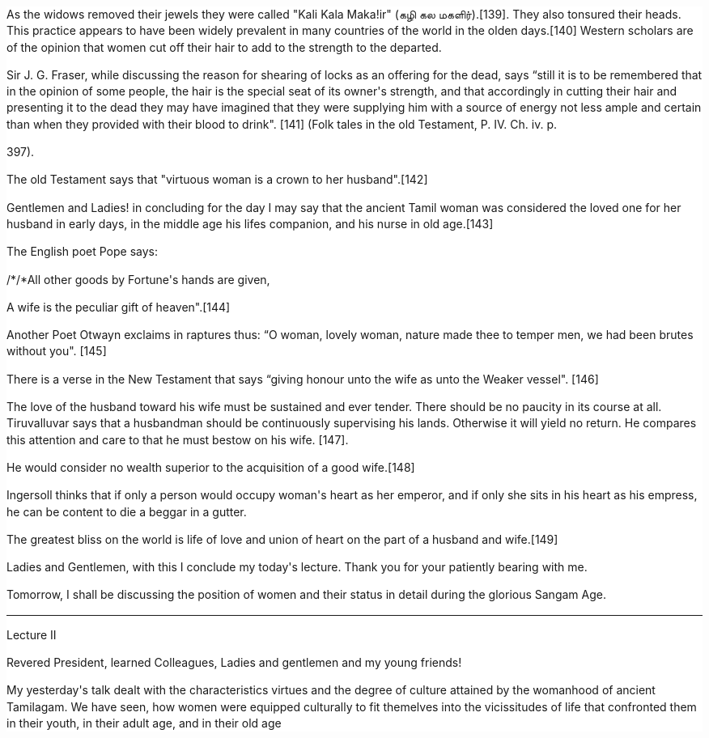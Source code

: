 As the widows removed their jewels they were called "Kali Kala Maka!ir" (கழி கல மகளிர்).[139]. They also tonsured their heads. This practice appears to have been widely prevalent in many countries of the world in the olden days.[140] Western scholars are of the opinion that women cut off their hair to add to the strength to the departed.  

Sir J. G. Fraser, while discussing the reason for shearing of locks as an offering for the dead, says “still it is to be remembered that in the opinion of some people, the hair is the special seat of its owner's strength, and that accordingly in cutting their hair and presenting it to the dead they may have imagined that they were supplying him with a source of energy not less ample and certain than when they provided with their blood to drink". [141] (Folk tales in the old Testament, P. IV. Ch. iv. p.

 397).  

The old Testament says that "virtuous woman is a crown to her husband".[142]  

Gentlemen and Ladies! in concluding for the day I may say that the ancient Tamil woman was considered the loved one for her husband in early days, in the middle age his lifes companion, and his nurse in old age.[143]  

The English poet Pope says:  

/*/*All other goods by Fortune's hands are given,  

A wife is the peculiar gift of heaven".[144]  

Another Poet Otwayn exclaims in raptures thus: “O woman, lovely woman, nature made thee to temper men, we had been brutes without you". [145]  

There is a verse in the New Testament that says “giving honour unto the wife as unto the Weaker vessel". [146]  

The love of the husband toward his wife must be sustained and ever tender. There should be no paucity in its course at all. Tiruvalluvar says that a husbandman should be continuously supervising his lands. Otherwise it will yield no return. He compares this attention and care to that he must bestow on his wife. [147].  

He would consider no wealth superior to the acquisition of a good wife.[148]  

Ingersoll thinks that if only a person would occupy woman's heart as her emperor, and if only she sits in his heart as his empress, he can be content to die a beggar in a gutter.  

The greatest bliss on the world is life of love and union of heart on the part of a husband and wife.[149]  

Ladies and Gentlemen, with this I conclude my today's lecture. Thank you for your patiently bearing with me.  

Tomorrow, I shall be discussing the position of women and their status in detail during the glorious Sangam Age.  

-------------------------------  

Lecture II  

Revered President, learned Colleagues, Ladies and gentlemen and my young friends!  

My yesterday's talk dealt with the characteristics virtues and the degree of culture attained by the womanhood of ancient Tamilagam. We have seen, how women were equipped culturally to fit themelves into the vicissitudes of life that confronted them in their youth, in their adult age, and in their old age  
